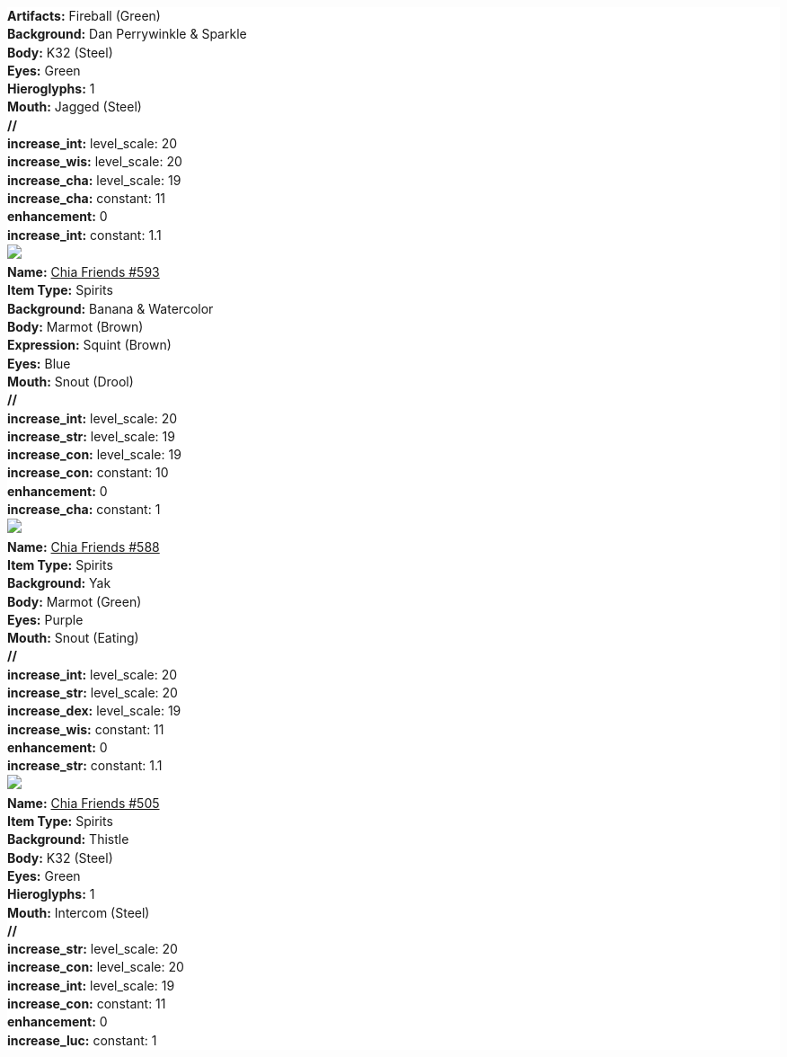 <div><strong>Artifacts:</strong> Fireball (Green)</div>
<div><strong>Background:</strong> Dan Perrywinkle & Sparkle</div>
<div><strong>Body:</strong> K32 (Steel)</div>
<div><strong>Eyes:</strong> Green</div>
<div><strong>Hieroglyphs:</strong> 1</div>
<div><strong>Mouth:</strong> Jagged (Steel)</div>
<div><strong>//</strong></div><div><strong>increase_int:</strong> level_scale: 20</div>
<div><strong>increase_wis:</strong> level_scale: 20</div>
<div><strong>increase_cha:</strong> level_scale: 19</div>
<div><strong>increase_cha:</strong> constant: 11</div>
<div><strong>enhancement:</strong> 0</div>
<div><strong>increase_int:</strong> constant: 1.1</div>
</div>
<div class="item_thumbnail">
<a href="https://mintgarden.io/nfts/nft12rqy7rdest0ywfcg9svf27r4wjhkzcusx22dj6a7wajueh67rjcsnrsqp0"><img loading="lazy" src="https://assets.mainnet.mintgarden.io/thumbnails/2f51a2d0318d7fb47b20d626e819e1075d15f6c0b128db44314ba2a3cd077f22.png"></a>
<div><strong>Name:</strong> <a href="https://mintgarden.io/nfts/nft12rqy7rdest0ywfcg9svf27r4wjhkzcusx22dj6a7wajueh67rjcsnrsqp0">Chia Friends #593</a></div>
<div><strong>Item Type:</strong> Spirits</div>
<div><strong>Background:</strong> Banana & Watercolor</div>
<div><strong>Body:</strong> Marmot (Brown)</div>
<div><strong>Expression:</strong> Squint (Brown)</div>
<div><strong>Eyes:</strong> Blue</div>
<div><strong>Mouth:</strong> Snout (Drool)</div>
<div><strong>//</strong></div><div><strong>increase_int:</strong> level_scale: 20</div>
<div><strong>increase_str:</strong> level_scale: 19</div>
<div><strong>increase_con:</strong> level_scale: 19</div>
<div><strong>increase_con:</strong> constant: 10</div>
<div><strong>enhancement:</strong> 0</div>
<div><strong>increase_cha:</strong> constant: 1</div>
</div>
<div class="item_thumbnail">
<a href="https://mintgarden.io/nfts/nft1k9mpneaayys9az42vvh4s8ep5t4tsw85daxeukp9llcpv6hk6l8st29ng8"><img loading="lazy" src="https://assets.mainnet.mintgarden.io/thumbnails/0706606b99d3bafd96d440cdc45c55597c1c76ed4b683a8cc103646e7a286f63.png"></a>
<div><strong>Name:</strong> <a href="https://mintgarden.io/nfts/nft1k9mpneaayys9az42vvh4s8ep5t4tsw85daxeukp9llcpv6hk6l8st29ng8">Chia Friends #588</a></div>
<div><strong>Item Type:</strong> Spirits</div>
<div><strong>Background:</strong> Yak</div>
<div><strong>Body:</strong> Marmot (Green)</div>
<div><strong>Eyes:</strong> Purple</div>
<div><strong>Mouth:</strong> Snout (Eating)</div>
<div><strong>//</strong></div><div><strong>increase_int:</strong> level_scale: 20</div>
<div><strong>increase_str:</strong> level_scale: 20</div>
<div><strong>increase_dex:</strong> level_scale: 19</div>
<div><strong>increase_wis:</strong> constant: 11</div>
<div><strong>enhancement:</strong> 0</div>
<div><strong>increase_str:</strong> constant: 1.1</div>
</div>
<div class="item_thumbnail">
<a href="https://mintgarden.io/nfts/nft1r7xa52jjyckp5ee50jutcxz439t7qnh70y375sg0u4ketgtlfssq97xl90"><img loading="lazy" src="https://assets.mainnet.mintgarden.io/thumbnails/d0512d6169a09292fab28e20c3a0a0596625b882fb426b1d2212ddd33edd6266.png"></a>
<div><strong>Name:</strong> <a href="https://mintgarden.io/nfts/nft1r7xa52jjyckp5ee50jutcxz439t7qnh70y375sg0u4ketgtlfssq97xl90">Chia Friends #505</a></div>
<div><strong>Item Type:</strong> Spirits</div>
<div><strong>Background:</strong> Thistle</div>
<div><strong>Body:</strong> K32 (Steel)</div>
<div><strong>Eyes:</strong> Green</div>
<div><strong>Hieroglyphs:</strong> 1</div>
<div><strong>Mouth:</strong> Intercom (Steel)</div>
<div><strong>//</strong></div><div><strong>increase_str:</strong> level_scale: 20</div>
<div><strong>increase_con:</strong> level_scale: 20</div>
<div><strong>increase_int:</strong> level_scale: 19</div>
<div><strong>increase_con:</strong> constant: 11</div>
<div><strong>enhancement:</strong> 0</div>
<div><strong>increase_luc:</strong> constant: 1</div>